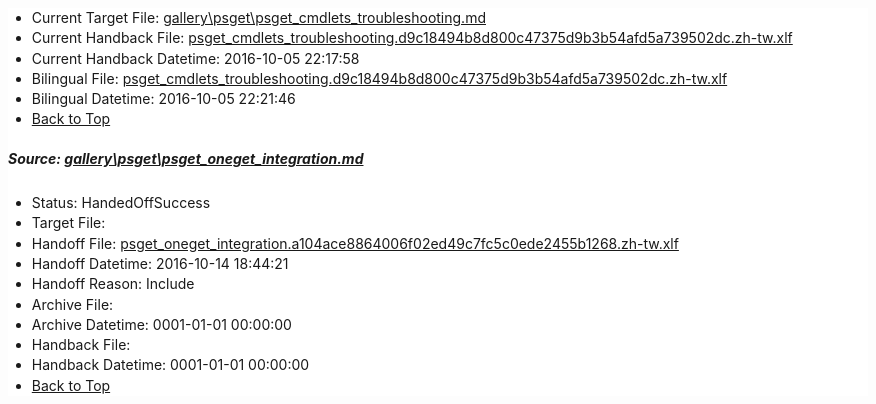 * Current Target File: [gallery\psget\psget_cmdlets_troubleshooting.md](https://github.com/PowerShell/powerShell-Docs.zh-tw/blob/4f47df5d5c86aa3291d2aa9c9c8b333f953de75d/gallery/psget/psget_cmdlets_troubleshooting.md)
* Current Handback File: [psget_cmdlets_troubleshooting.d9c18494b8d800c47375d9b3b54afd5a739502dc.zh-tw.xlf](https://github.com/PowerShell/powerShell-Docs.handback/blob/aab5d17645e9c46b321743964ec3639531d35466/ol-handback/PowerShell/powerShell-Docs.zh-tw/live/psget_cmdlets_troubleshooting.d9c18494b8d800c47375d9b3b54afd5a739502dc.zh-tw.xlf)
* Current Handback Datetime: 2016-10-05 22:17:58
* Bilingual File: [psget_cmdlets_troubleshooting.d9c18494b8d800c47375d9b3b54afd5a739502dc.zh-tw.xlf](https://github.com/PowerShell/powerShell-Docs.handback/blob/aab5d17645e9c46b321743964ec3639531d35466/ol-handback/PowerShell/powerShell-Docs.zh-tw/live/psget_cmdlets_troubleshooting.d9c18494b8d800c47375d9b3b54afd5a739502dc.zh-tw.xlf)
* Bilingual Datetime: 2016-10-05 22:21:46
* [Back to Top](#report-top)

##### <a name='c81d91dc27b5d985b60655a412526451f8ae96b7154'></a> Source: [gallery\psget\psget_oneget_integration.md](https://github.com/PowerShell/powerShell-Docs/blob/e6c526d1074f61154d03b92b6bf6f599976f5936/gallery/psget/psget_oneget_integration.md)
* Status: HandedOffSuccess
* Target File: 
* Handoff File: [psget_oneget_integration.a104ace8864006f02ed49c7fc5c0ede2455b1268.zh-tw.xlf](https://github.com/PowerShell/powerShell-Docs.handoff/blob/03221d3cf7f0127ed11392111c80c3da8088601c/ol-handoff/PowerShell/powerShell-Docs.zh-tw/live/psget_oneget_integration.a104ace8864006f02ed49c7fc5c0ede2455b1268.zh-tw.xlf)
* Handoff Datetime: 2016-10-14 18:44:21
* Handoff Reason: Include
* Archive File: 
* Archive Datetime: 0001-01-01 00:00:00
* Handback File: 
* Handback Datetime: 0001-01-01 00:00:00
* [Back to Top](#report-top)

